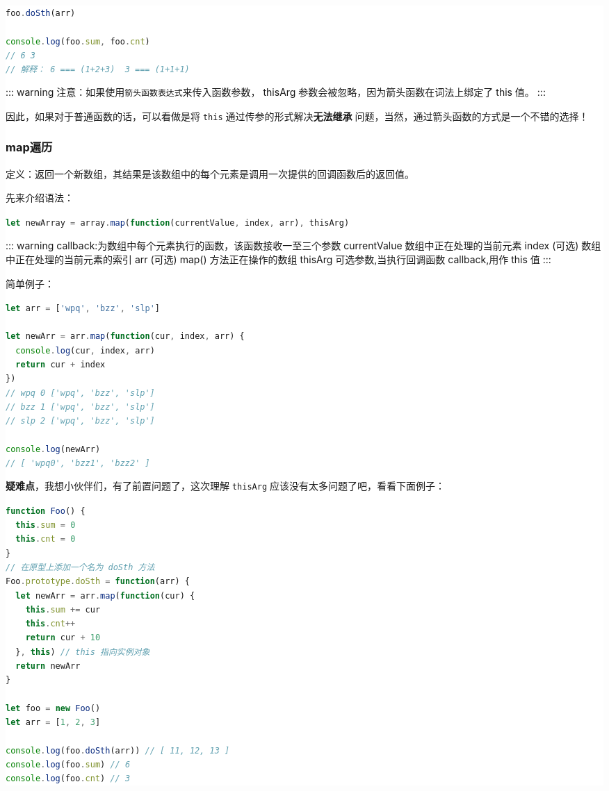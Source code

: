 ```js
foo.doSth(arr)

console.log(foo.sum, foo.cnt)
// 6 3
// 解释： 6 === (1+2+3)  3 === (1+1+1)
```

::: warning
注意：如果使用`箭头函数表达式`来传入函数参数， thisArg 参数会被忽略，因为箭头函数在词法上绑定了 this 值。
:::

因此，如果对于普通函数的话，可以看做是将 `this` 通过传参的形式解决**无法继承** 问题，当然，通过箭头函数的方式是一个不错的选择！

### map遍历

定义：返回一个新数组，其结果是该数组中的每个元素是调用一次提供的回调函数后的返回值。

先来介绍语法：

```js
let newArray = array.map(function(currentValue, index, arr), thisArg)
```

::: warning
callback:为数组中每个元素执行的函数，该函数接收一至三个参数 currentValue 数组中正在处理的当前元素 index (可选) 数组中正在处理的当前元素的索引 arr (可选) map() 方法正在操作的数组 thisArg 可选参数,当执行回调函数 callback,用作 this 值
:::

简单例子：

```js
let arr = ['wpq', 'bzz', 'slp']

let newArr = arr.map(function(cur, index, arr) {
  console.log(cur, index, arr)
  return cur + index
})
// wpq 0 ['wpq', 'bzz', 'slp']
// bzz 1 ['wpq', 'bzz', 'slp']
// slp 2 ['wpq', 'bzz', 'slp']

console.log(newArr)
// [ 'wpq0', 'bzz1', 'bzz2' ]
```

**疑难点**，我想小伙伴们，有了前置问题了，这次理解 `thisArg` 应该没有太多问题了吧，看看下面例子：

```js
function Foo() {
  this.sum = 0
  this.cnt = 0
}
// 在原型上添加一个名为 doSth 方法
Foo.prototype.doSth = function(arr) {
  let newArr = arr.map(function(cur) {
    this.sum += cur
    this.cnt++
    return cur + 10
  }, this) // this 指向实例对象
  return newArr
}

let foo = new Foo()
let arr = [1, 2, 3]

console.log(foo.doSth(arr)) // [ 11, 12, 13 ]
console.log(foo.sum) // 6
console.log(foo.cnt) // 3
```
